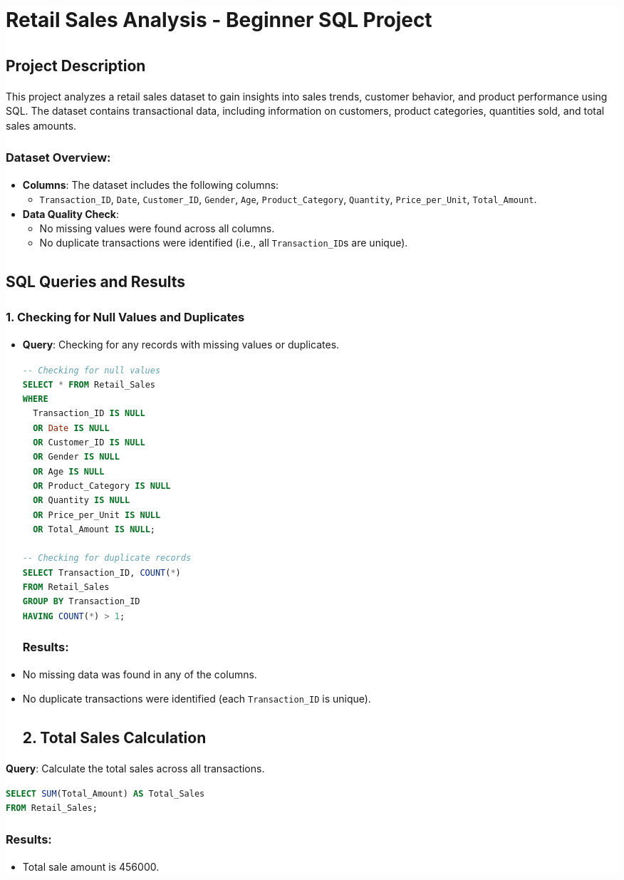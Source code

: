 # Retail Sales Analysis - Beginner SQL Project

## Project Description
This project analyzes a retail sales dataset to gain insights into sales trends, customer behavior, and product performance using SQL. The dataset contains transactional data, including information on customers, product categories, quantities sold, and total sales amounts.

### Dataset Overview:
- **Columns**: The dataset includes the following columns: 
  - `Transaction_ID`, `Date`, `Customer_ID`, `Gender`, `Age`, `Product_Category`, `Quantity`, `Price_per_Unit`, `Total_Amount`.
- **Data Quality Check**: 
  - No missing values were found across all columns.
  - No duplicate transactions were identified (i.e., all `Transaction_ID`s are unique).
  
## SQL Queries and Results

### 1. Checking for Null Values and Duplicates
- **Query**: Checking for any records with missing values or duplicates.
  ```sql
  -- Checking for null values
  SELECT * FROM Retail_Sales
  WHERE 
    Transaction_ID IS NULL
    OR Date IS NULL
    OR Customer_ID IS NULL
    OR Gender IS NULL
    OR Age IS NULL
    OR Product_Category IS NULL
    OR Quantity IS NULL
    OR Price_per_Unit IS NULL
    OR Total_Amount IS NULL;
  
  -- Checking for duplicate records
  SELECT Transaction_ID, COUNT(*)
  FROM Retail_Sales
  GROUP BY Transaction_ID
  HAVING COUNT(*) > 1;
  ```
  ### Results:
- No missing data was found in any of the columns.
- No duplicate transactions were identified (each `Transaction_ID` is unique).

  ## 2. Total Sales Calculation

**Query**: Calculate the total sales across all transactions.

```sql
SELECT SUM(Total_Amount) AS Total_Sales 
FROM Retail_Sales;
```
### Results:
- Total sale amount is 456000.
